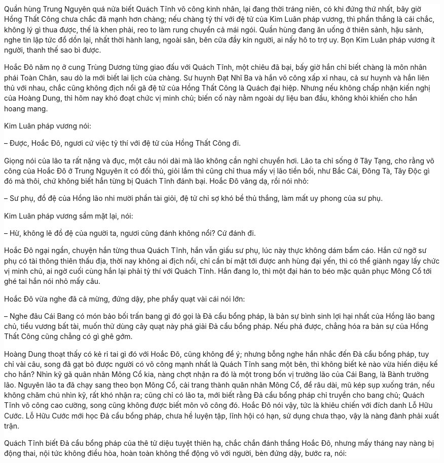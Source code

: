 Quần hùng Trung Nguyên quá nửa biết Quách Tĩnh võ công kinh nhân, lại đang thời tráng niên, có khi đứng thứ nhất, bây giờ Hồng Thất Công chưa chắc đã mạnh hơn chàng; nếu chàng tỷ thí với đệ tử của Kim Luân pháp vương, thì phần thắng là cái chắc, không lý gì thua được, thế là khen phải, reo to làm rung chuyển cả mái ngói. Quần hùng đang ăn uống ở thiên sảnh, hậu sảnh, nghe tin lập tức đổ dồn lại, nhất thời hành lang, ngoài sân, bên cửa đầy kín người, ai nấy hô to trợ uy. Bọn Kim Luân pháp vương ít người, thanh thế sao bì được.

Hoắc Đô năm nọ ở cung Trùng Dương từng giao đấu với Quách Tĩnh, một chiêu đã bại, bấy giờ hắn chỉ biết chàng là môn nhân phái Toàn Chân, sau dò la mới biết lai lịch của chàng. Sư huynh Đạt Nhĩ Ba và hắn võ công xấp xỉ nhau, cả sư huynh và hắn liên thủ với nhau, chắc cũng không địch nổi gã đệ tử của Hồng Thất Công là Quách đại hiệp. Nhưng nếu không chấp nhận kiến nghị của Hoàng Dung, thì hôm nay khó đoạt chức vị minh chủ; biến cố này nằm ngoài dự liệu ban đầu, không khỏi khiến cho hắn hoang mang.

Kim Luân pháp vương nói:

– Được, Hoắc Đô, ngươi cứ việc tỷ thí với đệ tử của Hồng Thất Công đi.

Giọng nói của lão ta rất nặng và đục, một câu nói dài mà lão không cần nghỉ chuyển hơi. Lão ta chỉ sống ở Tây Tạng, cho rằng võ công của Hoắc Đô ở Trung Nguyên ít có đối thủ, giỏi lắm thì cũng chỉ thua mấy vị lão tiền bối, như Bắc Cái, Đông Tà, Tây Độc gì đó mà thôi, chứ không biết hắn từng bị Quách Tĩnh đánh bại. Hoắc Đô vâng dạ, rồi nói nhỏ:

– Sư phụ, đồ đệ của Hồng lão nhi mười phần tài giỏi, đệ tử chỉ sợ khó bề thủ thắng, làm mất uy phong của sư phụ.

Kim Luân pháp vương sầm mặt lại, nói:

– Hừ, không lẽ đồ đệ của người ta, ngươi cũng đánh không nổi? Cứ đánh đi.

Hoắc Đô ngại ngần, chuyện hắn từng thua Quách Tĩnh, hắn vẫn giấu sư phụ, lúc này thực không dám bẩm cáo. Hắn cứ ngỡ sư phụ có tài thông thiên thấu địa, thời nay không ai địch nổi, chỉ cần bí mật tới được anh hùng đại yến, thì có thể giành ngay lấy chức vị minh chủ, ai ngờ cuối cùng hắn lại phải tỷ thí với Quách Tĩnh. Hắn đang lo, thì một đại hán to béo mặc quân phục Mông Cổ tới ghé tai hắn nói nhỏ mấy câu.

Hoắc Đô vừa nghe đã cả mừng, đứng dậy, phe phẩy quạt vài cái nói lớn:

– Nghe đâu Cái Bang có món bảo bối trấn bang gì đó gọi là Đả cẩu bổng pháp, là bản sự bình sinh lợi hại nhất của Hồng lão bang chủ, tiểu vương bất tài, muốn thử dùng cây quạt này phá giải Đả cẩu bổng pháp. Nếu phá được, chẳng hóa ra bản sự của Hồng Thất Công cũng chẳng có gì ghê gớm.

Hoàng Dung thoạt thấy có kẻ rỉ tai gì đó với Hoắc Đô, cũng không để ý; nhưng bỗng nghe hắn nhắc đến Đả cẩu bổng pháp, tuy chỉ vài câu, song đã gạt bỏ được người có võ công mạnh nhất là Quách Tĩnh sang một bên, thì không biết kẻ nào vừa hiến diệu kế cho hắn? Nhìn kỹ gã quân nhân Mông Cổ kia, nàng chợt nhận ra đó là một trong bốn vị trưởng lão của Cái Bang, là Bành trưởng lão. Nguyên lão ta đã chạy sang theo bọn Mông Cổ, cải trang thành quân nhân Mông Cổ, để râu dài, mũ kép sụp xuống trán, nếu không chăm chú nhìn kỹ, rất khó nhận ra; cũng chỉ có lão ta, mới biết rằng Đả cẩu bổng pháp chỉ truyền cho bang chủ; Quách Tĩnh võ công cao cường, song cũng không được biết môn võ công đó. Hoắc Đô nói vậy, tức là khiêu chiến với đích danh Lỗ Hữu Cước. Lỗ Hữu Cước mới học Đả cẩu bổng pháp, chưa hề luyện tập, lĩnh hội có hạn, sử dụng chưa thạo, vậy là nàng đành phải xuất trận.

Quách Tĩnh biết Đả cẩu bổng pháp của thê tử diệu tuyệt thiên hạ, chắc chắn đánh thắng Hoắc Đô, nhưng mấy tháng nay nàng bị động thai, nội tức không điều hòa, hoàn toàn không thể động võ với người, bèn đứng dậy, bước ra, nói:

